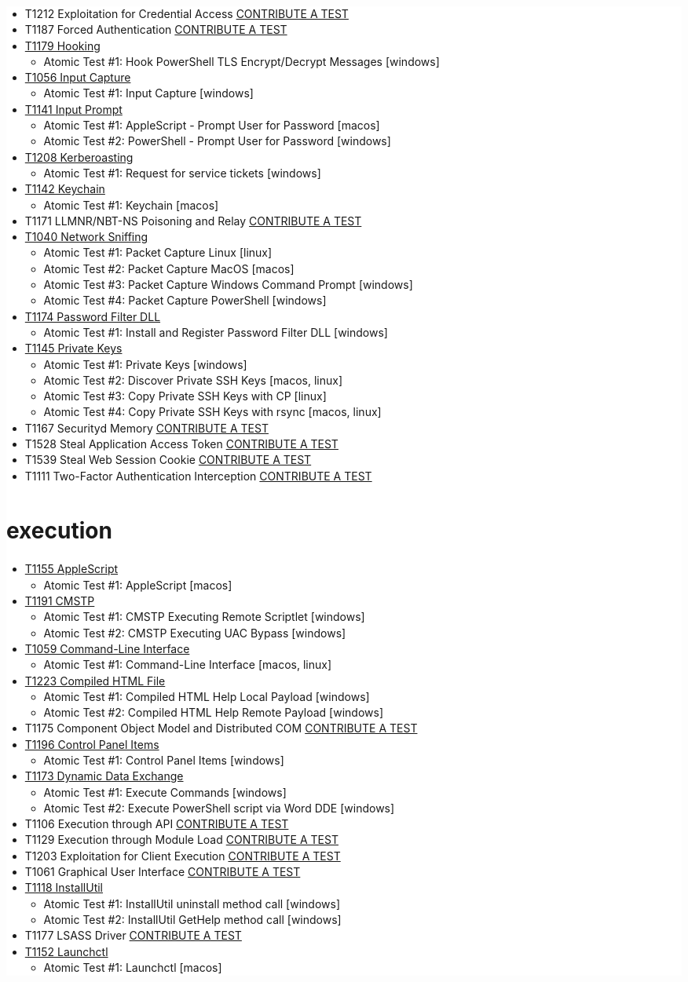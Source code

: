 - T1212 Exploitation for Credential Access [CONTRIBUTE A TEST](https://atomicredteam.io/contributing)
- T1187 Forced Authentication [CONTRIBUTE A TEST](https://atomicredteam.io/contributing)
- [T1179 Hooking](./T1179/T1179.md)
  - Atomic Test #1: Hook PowerShell TLS Encrypt/Decrypt Messages [windows]
- [T1056 Input Capture](./T1056/T1056.md)
  - Atomic Test #1: Input Capture [windows]
- [T1141 Input Prompt](./T1141/T1141.md)
  - Atomic Test #1: AppleScript - Prompt User for Password [macos]
  - Atomic Test #2: PowerShell - Prompt User for Password [windows]
- [T1208 Kerberoasting](./T1208/T1208.md)
  - Atomic Test #1: Request for service tickets [windows]
- [T1142 Keychain](./T1142/T1142.md)
  - Atomic Test #1: Keychain [macos]
- T1171 LLMNR/NBT-NS Poisoning and Relay [CONTRIBUTE A TEST](https://atomicredteam.io/contributing)
- [T1040 Network Sniffing](./T1040/T1040.md)
  - Atomic Test #1: Packet Capture Linux [linux]
  - Atomic Test #2: Packet Capture MacOS [macos]
  - Atomic Test #3: Packet Capture Windows Command Prompt [windows]
  - Atomic Test #4: Packet Capture PowerShell [windows]
- [T1174 Password Filter DLL](./T1174/T1174.md)
  - Atomic Test #1: Install and Register Password Filter DLL [windows]
- [T1145 Private Keys](./T1145/T1145.md)
  - Atomic Test #1: Private Keys [windows]
  - Atomic Test #2: Discover Private SSH Keys [macos, linux]
  - Atomic Test #3: Copy Private SSH Keys with CP [linux]
  - Atomic Test #4: Copy Private SSH Keys with rsync [macos, linux]
- T1167 Securityd Memory [CONTRIBUTE A TEST](https://atomicredteam.io/contributing)
- T1528 Steal Application Access Token [CONTRIBUTE A TEST](https://atomicredteam.io/contributing)
- T1539 Steal Web Session Cookie [CONTRIBUTE A TEST](https://atomicredteam.io/contributing)
- T1111 Two-Factor Authentication Interception [CONTRIBUTE A TEST](https://atomicredteam.io/contributing)

# execution
- [T1155 AppleScript](./T1155/T1155.md)
  - Atomic Test #1: AppleScript [macos]
- [T1191 CMSTP](./T1191/T1191.md)
  - Atomic Test #1: CMSTP Executing Remote Scriptlet [windows]
  - Atomic Test #2: CMSTP Executing UAC Bypass [windows]
- [T1059 Command-Line Interface](./T1059/T1059.md)
  - Atomic Test #1: Command-Line Interface [macos, linux]
- [T1223 Compiled HTML File](./T1223/T1223.md)
  - Atomic Test #1: Compiled HTML Help Local Payload [windows]
  - Atomic Test #2: Compiled HTML Help Remote Payload [windows]
- T1175 Component Object Model and Distributed COM [CONTRIBUTE A TEST](https://atomicredteam.io/contributing)
- [T1196 Control Panel Items](./T1196/T1196.md)
  - Atomic Test #1: Control Panel Items [windows]
- [T1173 Dynamic Data Exchange](./T1173/T1173.md)
  - Atomic Test #1: Execute Commands [windows]
  - Atomic Test #2: Execute PowerShell script via Word DDE [windows]
- T1106 Execution through API [CONTRIBUTE A TEST](https://atomicredteam.io/contributing)
- T1129 Execution through Module Load [CONTRIBUTE A TEST](https://atomicredteam.io/contributing)
- T1203 Exploitation for Client Execution [CONTRIBUTE A TEST](https://atomicredteam.io/contributing)
- T1061 Graphical User Interface [CONTRIBUTE A TEST](https://atomicredteam.io/contributing)
- [T1118 InstallUtil](./T1118/T1118.md)
  - Atomic Test #1: InstallUtil uninstall method call [windows]
  - Atomic Test #2: InstallUtil GetHelp method call [windows]
- T1177 LSASS Driver [CONTRIBUTE A TEST](https://atomicredteam.io/contributing)
- [T1152 Launchctl](./T1152/T1152.md)
  - Atomic Test #1: Launchctl [macos]